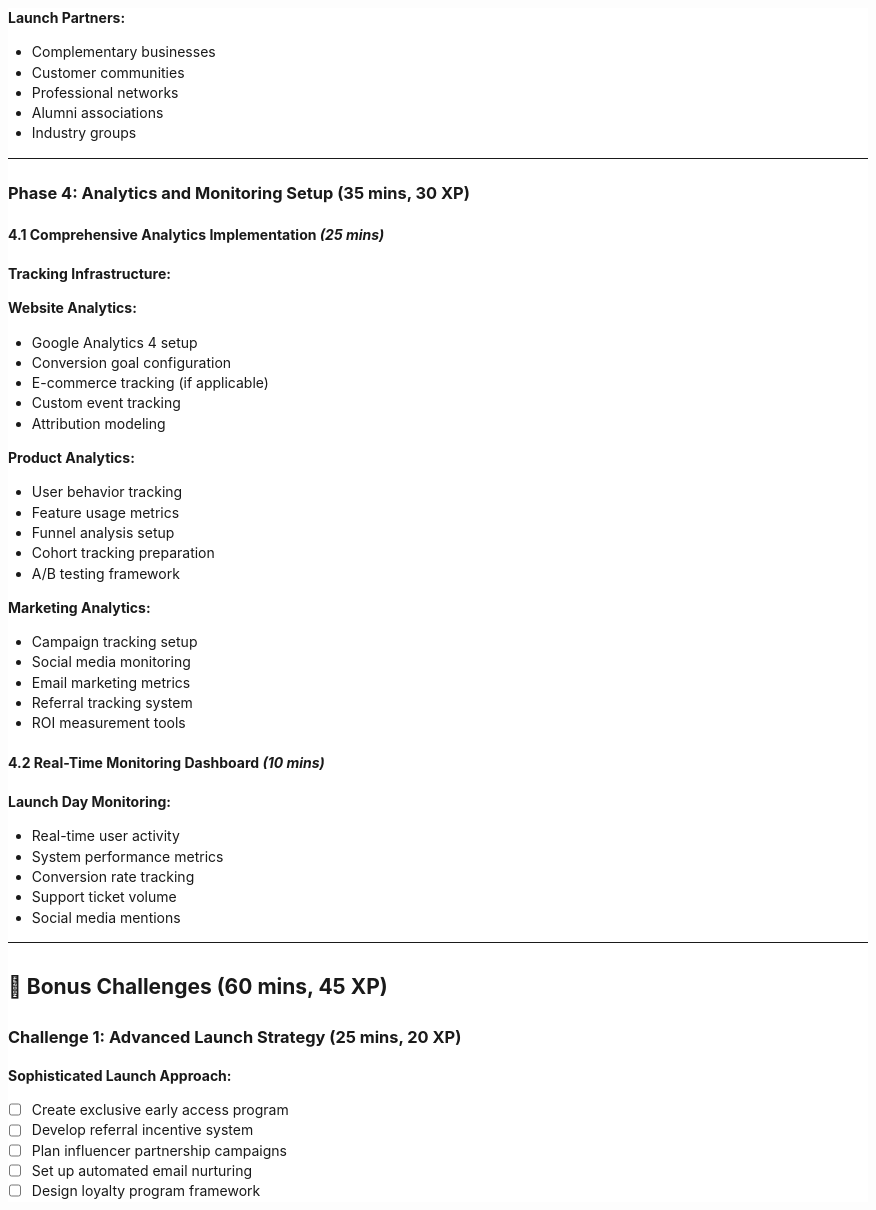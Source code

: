 **Launch Partners:**
- Complementary businesses
- Customer communities
- Professional networks
- Alumni associations
- Industry groups

---

### Phase 4: Analytics and Monitoring Setup (35 mins, 30 XP)

#### 4.1 Comprehensive Analytics Implementation *(25 mins)*
**Tracking Infrastructure:**

**Website Analytics:**
- Google Analytics 4 setup
- Conversion goal configuration
- E-commerce tracking (if applicable)
- Custom event tracking
- Attribution modeling

**Product Analytics:**
- User behavior tracking
- Feature usage metrics
- Funnel analysis setup
- Cohort tracking preparation
- A/B testing framework

**Marketing Analytics:**
- Campaign tracking setup
- Social media monitoring
- Email marketing metrics
- Referral tracking system
- ROI measurement tools

#### 4.2 Real-Time Monitoring Dashboard *(10 mins)*
**Launch Day Monitoring:**
- Real-time user activity
- System performance metrics
- Conversion rate tracking
- Support ticket volume
- Social media mentions

---

## 🎁 Bonus Challenges (60 mins, 45 XP)

### Challenge 1: Advanced Launch Strategy (25 mins, 20 XP)
**Sophisticated Launch Approach:**
- [ ] Create exclusive early access program
- [ ] Develop referral incentive system
- [ ] Plan influencer partnership campaigns
- [ ] Set up automated email nurturing
- [ ] Design loyalty program framework
